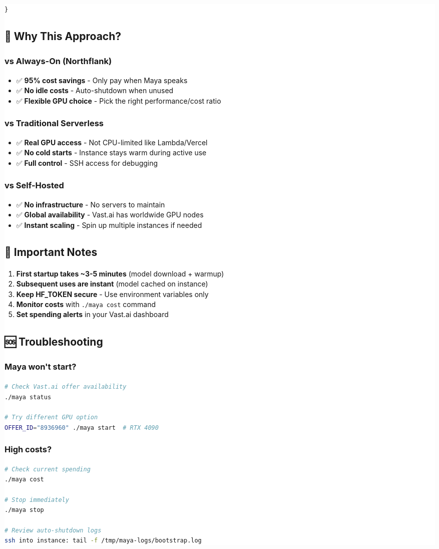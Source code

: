 ```javascript
}
```

## 🎯 Why This Approach?

### vs Always-On (Northflank)
- ✅ **95% cost savings** - Only pay when Maya speaks
- ✅ **No idle costs** - Auto-shutdown when unused
- ✅ **Flexible GPU choice** - Pick the right performance/cost ratio

### vs Traditional Serverless
- ✅ **Real GPU access** - Not CPU-limited like Lambda/Vercel
- ✅ **No cold starts** - Instance stays warm during active use
- ✅ **Full control** - SSH access for debugging

### vs Self-Hosted
- ✅ **No infrastructure** - No servers to maintain
- ✅ **Global availability** - Vast.ai has worldwide GPU nodes
- ✅ **Instant scaling** - Spin up multiple instances if needed

## 🚨 Important Notes

1. **First startup takes ~3-5 minutes** (model download + warmup)
2. **Subsequent uses are instant** (model cached on instance)
3. **Keep HF_TOKEN secure** - Use environment variables only
4. **Monitor costs** with `./maya cost` command
5. **Set spending alerts** in your Vast.ai dashboard

## 🆘 Troubleshooting

### Maya won't start?
```bash
# Check Vast.ai offer availability
./maya status

# Try different GPU option
OFFER_ID="8936960" ./maya start  # RTX 4090
```

### High costs?
```bash
# Check current spending
./maya cost

# Stop immediately  
./maya stop

# Review auto-shutdown logs
ssh into instance: tail -f /tmp/maya-logs/bootstrap.log
```
